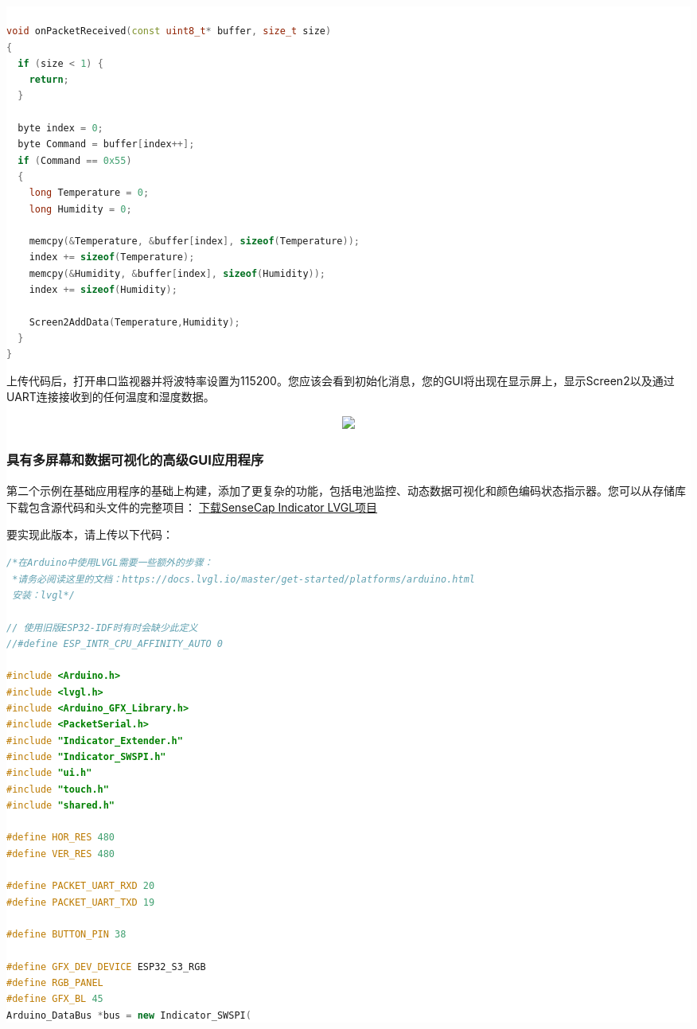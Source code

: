 ```cpp

void onPacketReceived(const uint8_t* buffer, size_t size)
{
  if (size < 1) {
    return;
  }

  byte index = 0;
  byte Command = buffer[index++];
  if (Command == 0x55)
  {
    long Temperature = 0;
    long Humidity = 0; 

    memcpy(&Temperature, &buffer[index], sizeof(Temperature));
    index += sizeof(Temperature);
    memcpy(&Humidity, &buffer[index], sizeof(Humidity));
    index += sizeof(Humidity);

    Screen2AddData(Temperature,Humidity);
  }
}
```

上传代码后，打开串口监视器并将波特率设置为115200。您应该会看到初始化消息，您的GUI将出现在显示屏上，显示Screen2以及通过UART连接接收到的任何温度和湿度数据。

<div align="center"><img width={400} src="https://files.seeedstudio.com/wiki/wiki-ranger/Contributions/Indicator-Arduino/12.gif"/></div>

### 具有多屏幕和数据可视化的高级GUI应用程序

第二个示例在基础应用程序的基础上构建，添加了更复杂的功能，包括电池监控、动态数据可视化和颜色编码状态指示器。您可以从存储库下载包含源代码和头文件的完整项目：
[下载SenseCap Indicator LVGL项目](https://github.com/LongDirtyAnimAlf/SenseCap)

要实现此版本，请上传以下代码：

```cpp
/*在Arduino中使用LVGL需要一些额外的步骤：
 *请务必阅读这里的文档：https://docs.lvgl.io/master/get-started/platforms/arduino.html
 安装：lvgl*/

// 使用旧版ESP32-IDF时有时会缺少此定义
//#define ESP_INTR_CPU_AFFINITY_AUTO 0

#include <Arduino.h>
#include <lvgl.h>
#include <Arduino_GFX_Library.h>
#include <PacketSerial.h>
#include "Indicator_Extender.h"
#include "Indicator_SWSPI.h"
#include "ui.h"
#include "touch.h"
#include "shared.h"

#define HOR_RES 480
#define VER_RES 480

#define PACKET_UART_RXD 20
#define PACKET_UART_TXD 19

#define BUTTON_PIN 38

#define GFX_DEV_DEVICE ESP32_S3_RGB
#define RGB_PANEL
#define GFX_BL 45
Arduino_DataBus *bus = new Indicator_SWSPI(
```